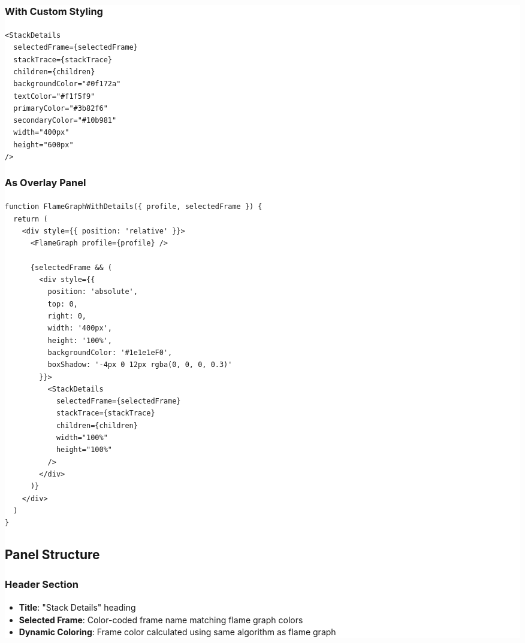 ### With Custom Styling

```tsx
<StackDetails
  selectedFrame={selectedFrame}
  stackTrace={stackTrace}
  children={children}
  backgroundColor="#0f172a"
  textColor="#f1f5f9"
  primaryColor="#3b82f6"
  secondaryColor="#10b981"
  width="400px"
  height="600px"
/>
```

### As Overlay Panel

```tsx
function FlameGraphWithDetails({ profile, selectedFrame }) {
  return (
    <div style={{ position: 'relative' }}>
      <FlameGraph profile={profile} />
      
      {selectedFrame && (
        <div style={{
          position: 'absolute',
          top: 0,
          right: 0,
          width: '400px',
          height: '100%',
          backgroundColor: '#1e1e1eF0',
          boxShadow: '-4px 0 12px rgba(0, 0, 0, 0.3)'
        }}>
          <StackDetails
            selectedFrame={selectedFrame}
            stackTrace={stackTrace}
            children={children}
            width="100%"
            height="100%"
          />
        </div>
      )}
    </div>
  )
}
```

## Panel Structure

### Header Section
- **Title**: "Stack Details" heading
- **Selected Frame**: Color-coded frame name matching flame graph colors
- **Dynamic Coloring**: Frame color calculated using same algorithm as flame graph
